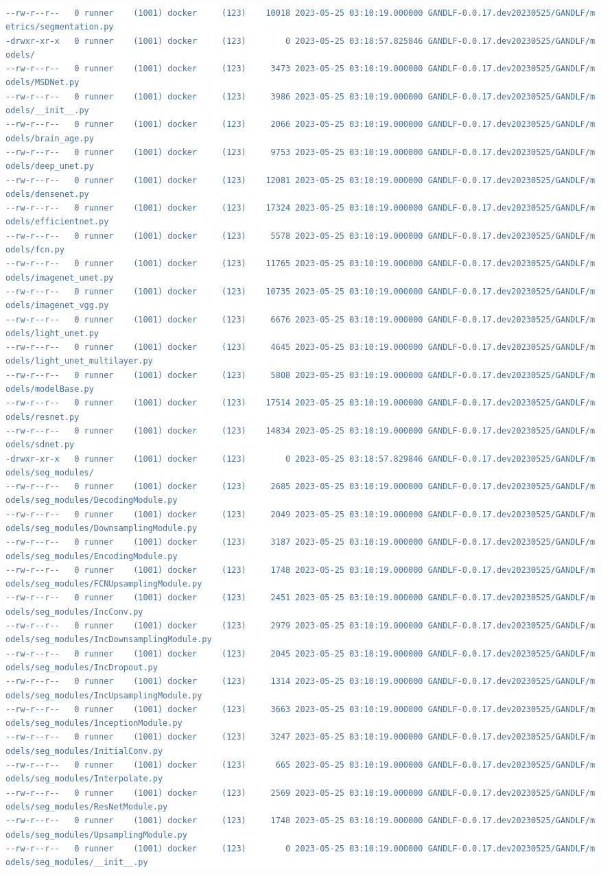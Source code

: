 ```diff
--rw-r--r--   0 runner    (1001) docker     (123)    10018 2023-05-25 03:10:19.000000 GANDLF-0.0.17.dev20230525/GANDLF/metrics/segmentation.py
-drwxr-xr-x   0 runner    (1001) docker     (123)        0 2023-05-25 03:18:57.825846 GANDLF-0.0.17.dev20230525/GANDLF/models/
--rw-r--r--   0 runner    (1001) docker     (123)     3473 2023-05-25 03:10:19.000000 GANDLF-0.0.17.dev20230525/GANDLF/models/MSDNet.py
--rw-r--r--   0 runner    (1001) docker     (123)     3986 2023-05-25 03:10:19.000000 GANDLF-0.0.17.dev20230525/GANDLF/models/__init__.py
--rw-r--r--   0 runner    (1001) docker     (123)     2066 2023-05-25 03:10:19.000000 GANDLF-0.0.17.dev20230525/GANDLF/models/brain_age.py
--rw-r--r--   0 runner    (1001) docker     (123)     9753 2023-05-25 03:10:19.000000 GANDLF-0.0.17.dev20230525/GANDLF/models/deep_unet.py
--rw-r--r--   0 runner    (1001) docker     (123)    12081 2023-05-25 03:10:19.000000 GANDLF-0.0.17.dev20230525/GANDLF/models/densenet.py
--rw-r--r--   0 runner    (1001) docker     (123)    17324 2023-05-25 03:10:19.000000 GANDLF-0.0.17.dev20230525/GANDLF/models/efficientnet.py
--rw-r--r--   0 runner    (1001) docker     (123)     5578 2023-05-25 03:10:19.000000 GANDLF-0.0.17.dev20230525/GANDLF/models/fcn.py
--rw-r--r--   0 runner    (1001) docker     (123)    11765 2023-05-25 03:10:19.000000 GANDLF-0.0.17.dev20230525/GANDLF/models/imagenet_unet.py
--rw-r--r--   0 runner    (1001) docker     (123)    10735 2023-05-25 03:10:19.000000 GANDLF-0.0.17.dev20230525/GANDLF/models/imagenet_vgg.py
--rw-r--r--   0 runner    (1001) docker     (123)     6676 2023-05-25 03:10:19.000000 GANDLF-0.0.17.dev20230525/GANDLF/models/light_unet.py
--rw-r--r--   0 runner    (1001) docker     (123)     4645 2023-05-25 03:10:19.000000 GANDLF-0.0.17.dev20230525/GANDLF/models/light_unet_multilayer.py
--rw-r--r--   0 runner    (1001) docker     (123)     5808 2023-05-25 03:10:19.000000 GANDLF-0.0.17.dev20230525/GANDLF/models/modelBase.py
--rw-r--r--   0 runner    (1001) docker     (123)    17514 2023-05-25 03:10:19.000000 GANDLF-0.0.17.dev20230525/GANDLF/models/resnet.py
--rw-r--r--   0 runner    (1001) docker     (123)    14834 2023-05-25 03:10:19.000000 GANDLF-0.0.17.dev20230525/GANDLF/models/sdnet.py
-drwxr-xr-x   0 runner    (1001) docker     (123)        0 2023-05-25 03:18:57.829846 GANDLF-0.0.17.dev20230525/GANDLF/models/seg_modules/
--rw-r--r--   0 runner    (1001) docker     (123)     2685 2023-05-25 03:10:19.000000 GANDLF-0.0.17.dev20230525/GANDLF/models/seg_modules/DecodingModule.py
--rw-r--r--   0 runner    (1001) docker     (123)     2049 2023-05-25 03:10:19.000000 GANDLF-0.0.17.dev20230525/GANDLF/models/seg_modules/DownsamplingModule.py
--rw-r--r--   0 runner    (1001) docker     (123)     3187 2023-05-25 03:10:19.000000 GANDLF-0.0.17.dev20230525/GANDLF/models/seg_modules/EncodingModule.py
--rw-r--r--   0 runner    (1001) docker     (123)     1748 2023-05-25 03:10:19.000000 GANDLF-0.0.17.dev20230525/GANDLF/models/seg_modules/FCNUpsamplingModule.py
--rw-r--r--   0 runner    (1001) docker     (123)     2451 2023-05-25 03:10:19.000000 GANDLF-0.0.17.dev20230525/GANDLF/models/seg_modules/IncConv.py
--rw-r--r--   0 runner    (1001) docker     (123)     2979 2023-05-25 03:10:19.000000 GANDLF-0.0.17.dev20230525/GANDLF/models/seg_modules/IncDownsamplingModule.py
--rw-r--r--   0 runner    (1001) docker     (123)     2045 2023-05-25 03:10:19.000000 GANDLF-0.0.17.dev20230525/GANDLF/models/seg_modules/IncDropout.py
--rw-r--r--   0 runner    (1001) docker     (123)     1314 2023-05-25 03:10:19.000000 GANDLF-0.0.17.dev20230525/GANDLF/models/seg_modules/IncUpsamplingModule.py
--rw-r--r--   0 runner    (1001) docker     (123)     3663 2023-05-25 03:10:19.000000 GANDLF-0.0.17.dev20230525/GANDLF/models/seg_modules/InceptionModule.py
--rw-r--r--   0 runner    (1001) docker     (123)     3247 2023-05-25 03:10:19.000000 GANDLF-0.0.17.dev20230525/GANDLF/models/seg_modules/InitialConv.py
--rw-r--r--   0 runner    (1001) docker     (123)      665 2023-05-25 03:10:19.000000 GANDLF-0.0.17.dev20230525/GANDLF/models/seg_modules/Interpolate.py
--rw-r--r--   0 runner    (1001) docker     (123)     2569 2023-05-25 03:10:19.000000 GANDLF-0.0.17.dev20230525/GANDLF/models/seg_modules/ResNetModule.py
--rw-r--r--   0 runner    (1001) docker     (123)     1748 2023-05-25 03:10:19.000000 GANDLF-0.0.17.dev20230525/GANDLF/models/seg_modules/UpsamplingModule.py
--rw-r--r--   0 runner    (1001) docker     (123)        0 2023-05-25 03:10:19.000000 GANDLF-0.0.17.dev20230525/GANDLF/models/seg_modules/__init__.py
```